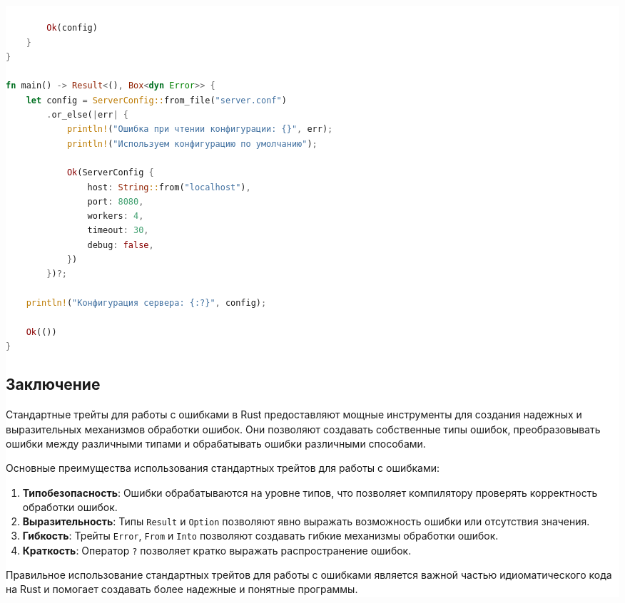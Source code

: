 ```rust
        
        Ok(config)
    }
}

fn main() -> Result<(), Box<dyn Error>> {
    let config = ServerConfig::from_file("server.conf")
        .or_else(|err| {
            println!("Ошибка при чтении конфигурации: {}", err);
            println!("Используем конфигурацию по умолчанию");
            
            Ok(ServerConfig {
                host: String::from("localhost"),
                port: 8080,
                workers: 4,
                timeout: 30,
                debug: false,
            })
        })?;
    
    println!("Конфигурация сервера: {:?}", config);
    
    Ok(())
}
```

## Заключение

Стандартные трейты для работы с ошибками в Rust предоставляют мощные инструменты для создания надежных и выразительных механизмов обработки ошибок. Они позволяют создавать собственные типы ошибок, преобразовывать ошибки между различными типами и обрабатывать ошибки различными способами.

Основные преимущества использования стандартных трейтов для работы с ошибками:

1. **Типобезопасность**: Ошибки обрабатываются на уровне типов, что позволяет компилятору проверять корректность обработки ошибок.
2. **Выразительность**: Типы `Result` и `Option` позволяют явно выражать возможность ошибки или отсутствия значения.
3. **Гибкость**: Трейты `Error`, `From` и `Into` позволяют создавать гибкие механизмы обработки ошибок.
4. **Краткость**: Оператор `?` позволяет кратко выражать распространение ошибок.

Правильное использование стандартных трейтов для работы с ошибками является важной частью идиоматического кода на Rust и помогает создавать более надежные и понятные программы.